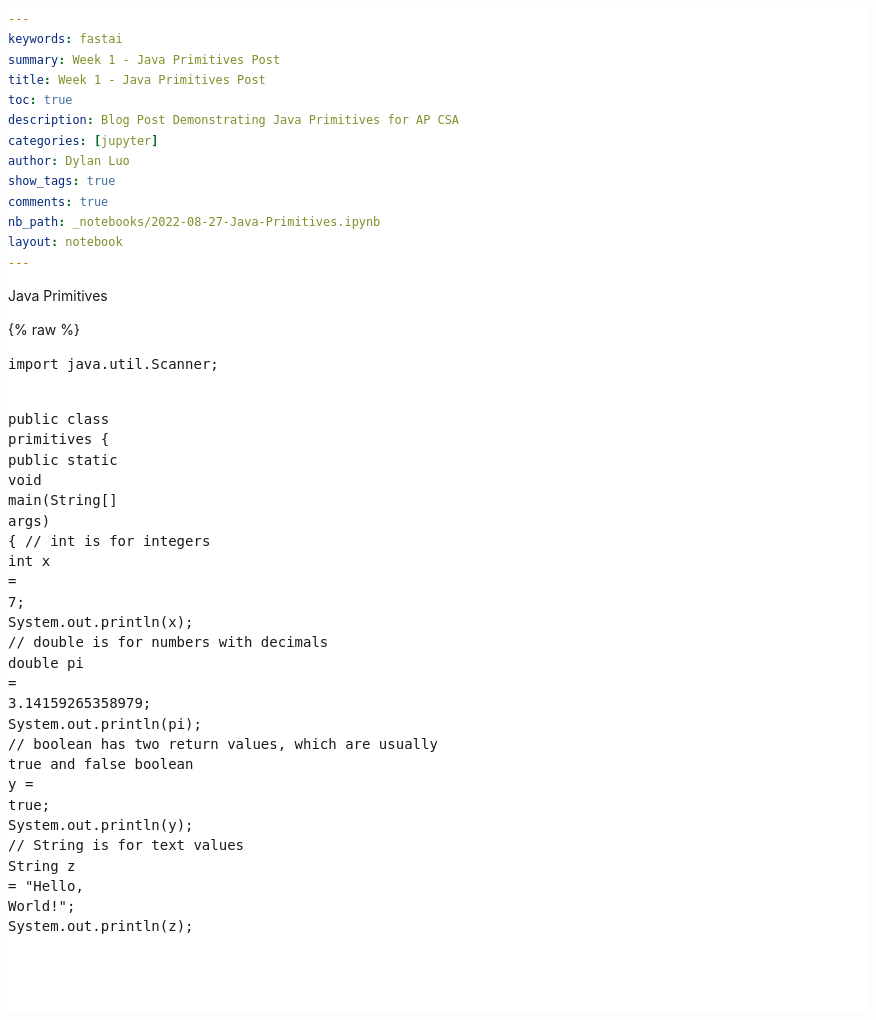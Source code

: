 ```yaml
---
keywords: fastai
summary: Week 1 - Java Primitives Post
title: Week 1 - Java Primitives Post
toc: true
description: Blog Post Demonstrating Java Primitives for AP CSA
categories: [jupyter]
author: Dylan Luo
show_tags: true
comments: true
nb_path: _notebooks/2022-08-27-Java-Primitives.ipynb
layout: notebook
---
```




<div class="container" id="notebook-container">
        
<div class="cell border-box-sizing text_cell rendered"><div class="inner_cell">
<div class="text_cell_render border-box-sizing rendered_html">
<p>Java Primitives</p>

</div>
</div>
</div>
    {% raw %}
    
<div class="cell border-box-sizing code_cell rendered">
<div class="input">

<div class="inner_cell">
    <div class="input_area">
<div class=" highlight hl-java"><pre><span></span><span class="kn">import</span> <span class="nn">java.util.Scanner</span><span class="p">;</span>

<span class="kd">public</span> <span class="kd">class</span> <span class="nc">primitives</span> <span class="p">{</span>
    <span class="kd">public</span> <span class="kd">static</span> <span class="kt">void</span> <span class="nf">main</span><span class="p">(</span><span class="n">String</span><span class="o">[]</span> <span class="n">args</span><span class="p">)</span> <span class="p">{</span>
        <span class="c1">// int is for integers</span>
        <span class="kt">int</span> <span class="n">x</span> <span class="o">=</span> <span class="mi">7</span><span class="p">;</span>
        <span class="n">System</span><span class="p">.</span><span class="na">out</span><span class="p">.</span><span class="na">println</span><span class="p">(</span><span class="n">x</span><span class="p">);</span>
        <span class="c1">// double is for numbers with decimals</span>
        <span class="kt">double</span> <span class="n">pi</span> <span class="o">=</span> <span class="mf">3.14159265358979</span><span class="p">;</span>
        <span class="n">System</span><span class="p">.</span><span class="na">out</span><span class="p">.</span><span class="na">println</span><span class="p">(</span><span class="n">pi</span><span class="p">);</span>
        <span class="c1">// boolean has two return values, which are usually true and false</span>
        <span class="kt">boolean</span> <span class="n">y</span> <span class="o">=</span> <span class="kc">true</span><span class="p">;</span>
        <span class="n">System</span><span class="p">.</span><span class="na">out</span><span class="p">.</span><span class="na">println</span><span class="p">(</span><span class="n">y</span><span class="p">);</span>
        <span class="c1">// String is for text values</span>
        <span class="n">String</span> <span class="n">z</span> <span class="o">=</span> <span class="s">&quot;Hello, World!&quot;</span><span class="p">;</span>
        <span class="n">System</span><span class="p">.</span><span class="na">out</span><span class="p">.</span><span class="na">println</span><span class="p">(</span><span class="n">z</span><span class="p">);</span>
        